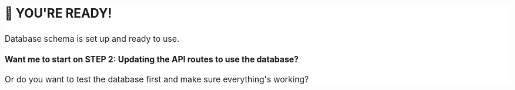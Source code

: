 
## 🎉 YOU'RE READY!

Database schema is set up and ready to use. 

**Want me to start on STEP 2: Updating the API routes to use the database?**

Or do you want to test the database first and make sure everything's working?
